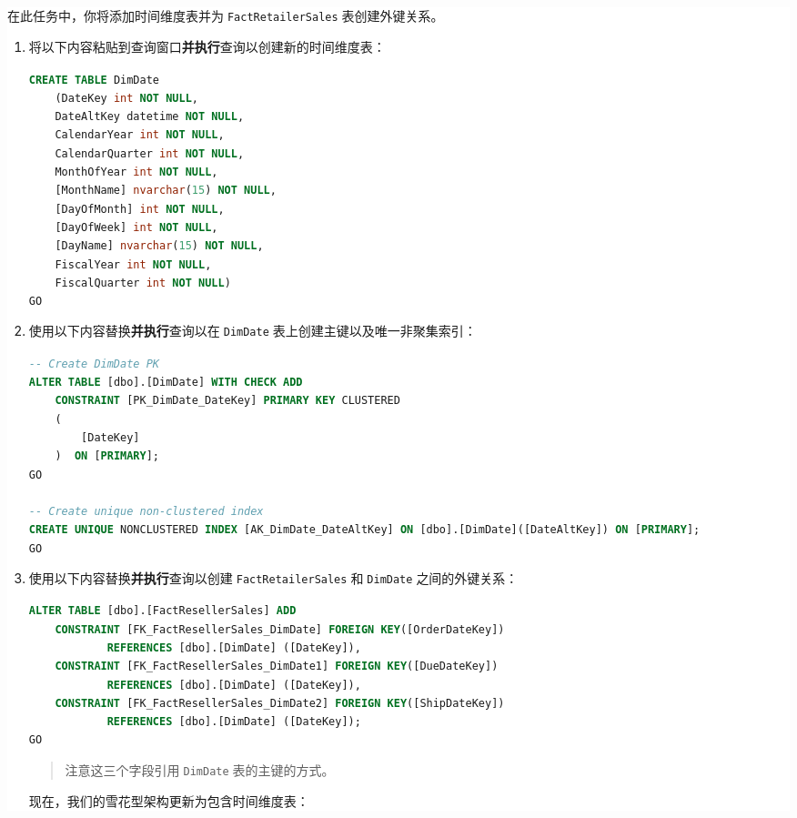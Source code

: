 在此任务中，你将添加时间维度表并为 `FactRetailerSales` 表创建外键关系。

1. 将以下内容粘贴到查询窗口**并执行**查询以创建新的时间维度表：

    ```sql
    CREATE TABLE DimDate
        (DateKey int NOT NULL,
        DateAltKey datetime NOT NULL,
        CalendarYear int NOT NULL,
        CalendarQuarter int NOT NULL,
        MonthOfYear int NOT NULL,
        [MonthName] nvarchar(15) NOT NULL,
        [DayOfMonth] int NOT NULL,
        [DayOfWeek] int NOT NULL,
        [DayName] nvarchar(15) NOT NULL,
        FiscalYear int NOT NULL,
        FiscalQuarter int NOT NULL)
    GO
    ```

2. 使用以下内容替换**并执行**查询以在 `DimDate` 表上创建主键以及唯一非聚集索引：

    ```sql
    -- Create DimDate PK
    ALTER TABLE [dbo].[DimDate] WITH CHECK ADD 
        CONSTRAINT [PK_DimDate_DateKey] PRIMARY KEY CLUSTERED 
        (
            [DateKey]
        )  ON [PRIMARY];
    GO

    -- Create unique non-clustered index
    CREATE UNIQUE NONCLUSTERED INDEX [AK_DimDate_DateAltKey] ON [dbo].[DimDate]([DateAltKey]) ON [PRIMARY];
    GO
    ```

3. 使用以下内容替换**并执行**查询以创建 `FactRetailerSales` 和 `DimDate` 之间的外键关系：

    ```sql
    ALTER TABLE [dbo].[FactResellerSales] ADD
        CONSTRAINT [FK_FactResellerSales_DimDate] FOREIGN KEY([OrderDateKey])
                REFERENCES [dbo].[DimDate] ([DateKey]),
        CONSTRAINT [FK_FactResellerSales_DimDate1] FOREIGN KEY([DueDateKey])
                REFERENCES [dbo].[DimDate] ([DateKey]),
        CONSTRAINT [FK_FactResellerSales_DimDate2] FOREIGN KEY([ShipDateKey])
                REFERENCES [dbo].[DimDate] ([DateKey]);
    GO
    ```

    > 注意这三个字段引用 `DimDate` 表的主键的方式。

    现在，我们的雪花型架构更新为包含时间维度表：
